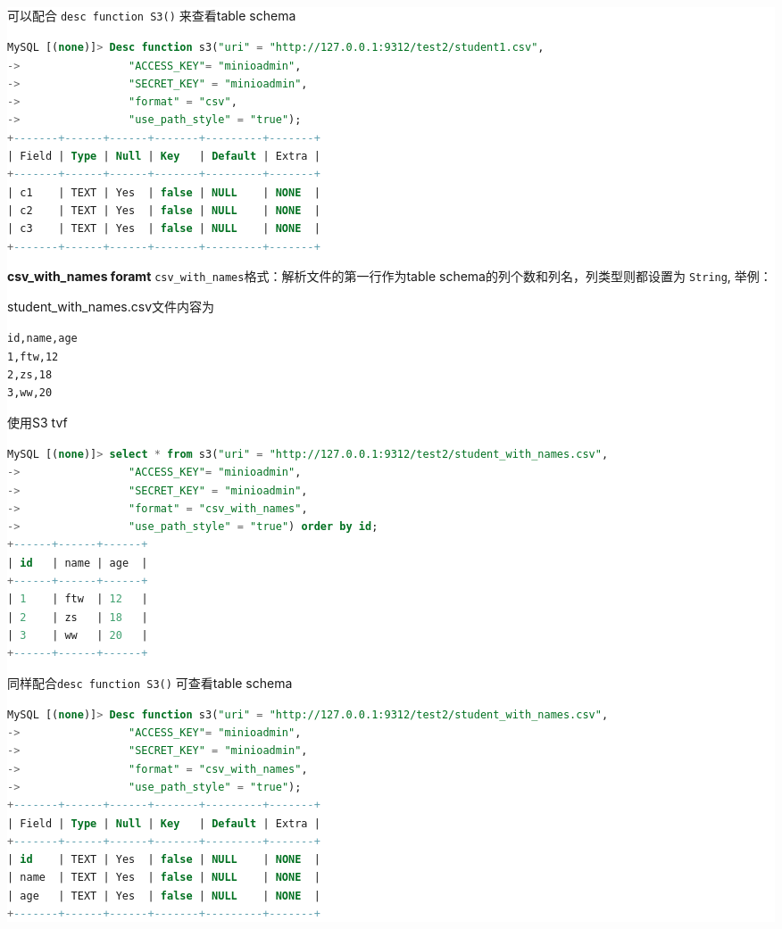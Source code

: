 可以配合 `desc function S3()` 来查看table schema

```sql
MySQL [(none)]> Desc function s3("uri" = "http://127.0.0.1:9312/test2/student1.csv",
->                 "ACCESS_KEY"= "minioadmin",
->                 "SECRET_KEY" = "minioadmin",
->                 "format" = "csv",
->                 "use_path_style" = "true");
+-------+------+------+-------+---------+-------+
| Field | Type | Null | Key   | Default | Extra |
+-------+------+------+-------+---------+-------+
| c1    | TEXT | Yes  | false | NULL    | NONE  |
| c2    | TEXT | Yes  | false | NULL    | NONE  |
| c3    | TEXT | Yes  | false | NULL    | NONE  |
+-------+------+------+-------+---------+-------+
```

**csv_with_names foramt**
`csv_with_names`格式：解析文件的第一行作为table schema的列个数和列名，列类型则都设置为 `String`, 举例：

student_with_names.csv文件内容为

```
id,name,age
1,ftw,12
2,zs,18
3,ww,20
```

使用S3 tvf

```sql
MySQL [(none)]> select * from s3("uri" = "http://127.0.0.1:9312/test2/student_with_names.csv",
->                 "ACCESS_KEY"= "minioadmin",
->                 "SECRET_KEY" = "minioadmin",
->                 "format" = "csv_with_names",
->                 "use_path_style" = "true") order by id;
+------+------+------+
| id   | name | age  |
+------+------+------+
| 1    | ftw  | 12   |
| 2    | zs   | 18   |
| 3    | ww   | 20   |
+------+------+------+
```

同样配合`desc function S3()` 可查看table schema

```sql
MySQL [(none)]> Desc function s3("uri" = "http://127.0.0.1:9312/test2/student_with_names.csv",
->                 "ACCESS_KEY"= "minioadmin",
->                 "SECRET_KEY" = "minioadmin",
->                 "format" = "csv_with_names",
->                 "use_path_style" = "true");
+-------+------+------+-------+---------+-------+
| Field | Type | Null | Key   | Default | Extra |
+-------+------+------+-------+---------+-------+
| id    | TEXT | Yes  | false | NULL    | NONE  |
| name  | TEXT | Yes  | false | NULL    | NONE  |
| age   | TEXT | Yes  | false | NULL    | NONE  |
+-------+------+------+-------+---------+-------+
```
    
